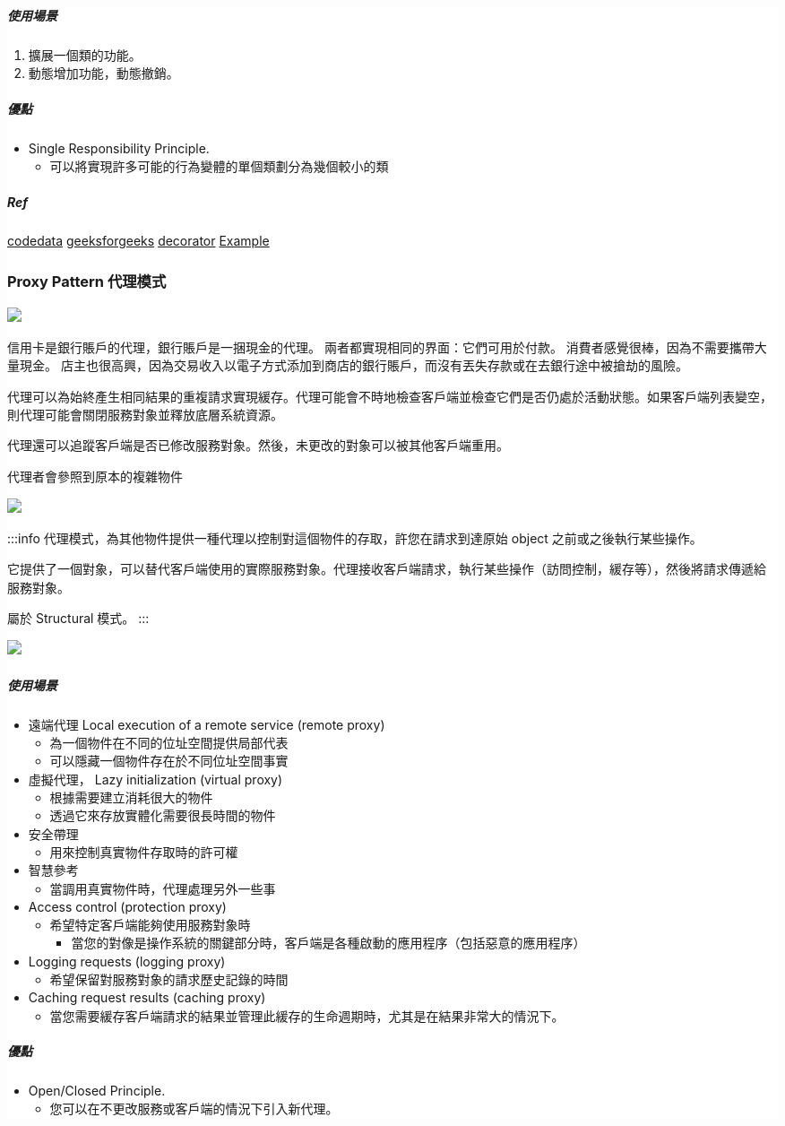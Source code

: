 
##### 使用場景
1. 擴展一個類的功能。 
2. 動態增加功能，動態撤銷。

##### 優點
- Single Responsibility Principle.
    - 可以將實現許多可能的行為變體的單個類劃分為幾個較小的類

##### Ref
[codedata](http://www.codedata.com.tw/java/decorator-03/)
[geeksforgeeks](https://www.geeksforgeeks.org/decorator-pattern/)
[decorator](https://refactoring.guru/design-patterns/decorator)
[Example](https://refactoring.guru/design-patterns/decorator/java/example)




### Proxy Pattern 代理模式

![](https://i.imgur.com/QShXXtX.png)

信用卡是銀行賬戶的代理，銀行賬戶是一捆現金的代理。 兩者都實現相同的界面：它們可用於付款。 消費者感覺很棒，因為不需要攜帶大量現金。 店主也很高興，因為交易收入以電子方式添加到商店的銀行賬戶，而沒有丟失存款或在去銀行途中被搶劫的風險。

代理可以為始終產生相同結果的重複請求實現緩存。代理可能會不時地檢查客戶端並檢查它們是否仍處於活動狀態。如果客戶端列表變空，則代理可能會關閉服務對象並釋放底層系統資源。

代理還可以追蹤客戶端是否已修改服務對象。然後，未更改的對象可以被其他客戶端重用。


代理者會參照到原本的複雜物件

![](https://i.imgur.com/Qx73Ye1.png)


:::info
代理模式，為其他物件提供一種代理以控制對這個物件的存取，許您在請求到達原始 object 之前或之後執行某些操作。

它提供了一個對象，可以替代客戶端使用的實際服務對象。代理接收客戶端請求，執行某些操作（訪問控制，緩存等），然後將請求傳遞給服務對象。

屬於 Structural 模式。
:::



![](https://i.imgur.com/M2uTIvn.png)

##### 使用場景
- 遠端代理 Local execution of a remote service (remote proxy)
    - 為一個物件在不同的位址空間提供局部代表
    - 可以隱藏一個物件存在於不同位址空間事實
- 虛擬代理， Lazy initialization (virtual proxy)
    - 根據需要建立消耗很大的物件
    - 透過它來存放實體化需要很長時間的物件
- 安全帶理
    - 用來控制真實物件存取時的許可權
- 智慧參考
    - 當調用真實物件時，代理處理另外一些事
-  Access control (protection proxy)
    -  希望特定客戶端能夠使用服務對象時
        -  當您的對像是操作系統的關鍵部分時，客戶端是各種啟動的應用程序（包括惡意的應用程序）
-  Logging requests (logging proxy)
    -  希望保留對服務對象的請求歷史記錄的時間
- Caching request results (caching proxy)
    -  當您需要緩存客戶端請求的結果並管理此緩存的生命週期時，尤其是在結果非常大的情況下。
##### 優點
-  Open/Closed Principle. 
    - 您可以在不更改服務或客戶端的情況下引入新代理。
